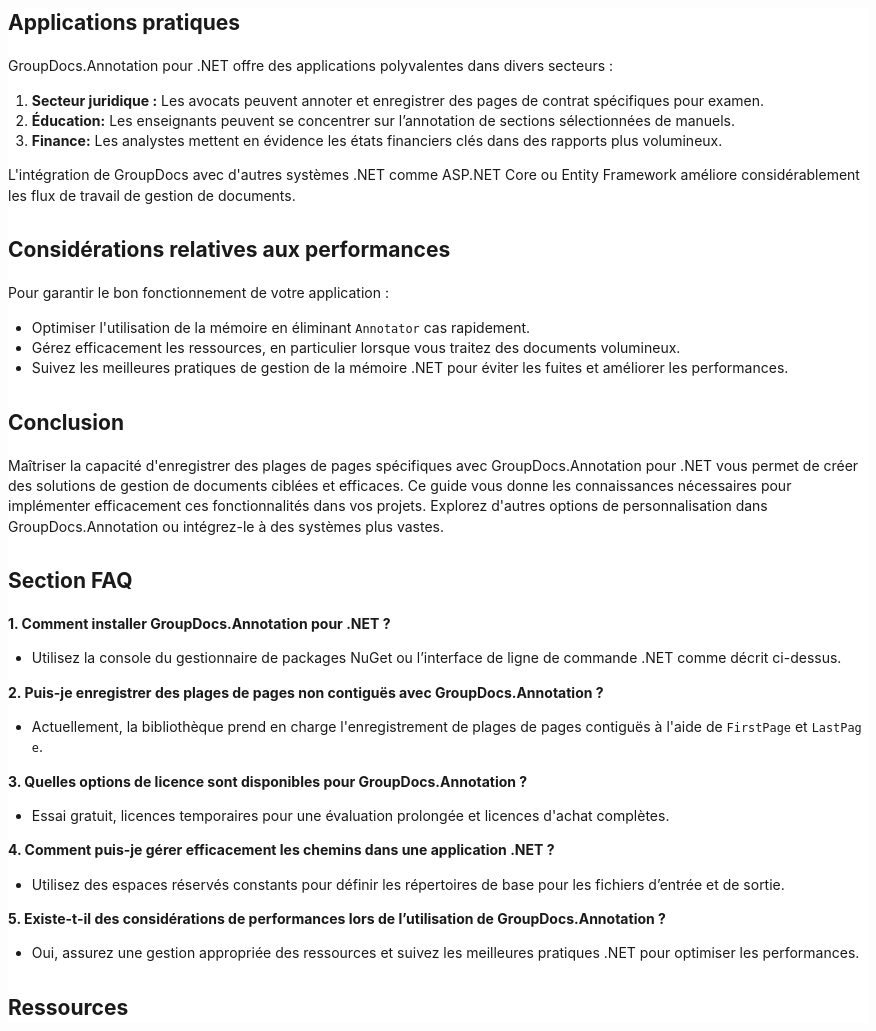 ## Applications pratiques

GroupDocs.Annotation pour .NET offre des applications polyvalentes dans divers secteurs :
1. **Secteur juridique :** Les avocats peuvent annoter et enregistrer des pages de contrat spécifiques pour examen.
2. **Éducation:** Les enseignants peuvent se concentrer sur l’annotation de sections sélectionnées de manuels.
3. **Finance:** Les analystes mettent en évidence les états financiers clés dans des rapports plus volumineux.

L'intégration de GroupDocs avec d'autres systèmes .NET comme ASP.NET Core ou Entity Framework améliore considérablement les flux de travail de gestion de documents.

## Considérations relatives aux performances

Pour garantir le bon fonctionnement de votre application :
- Optimiser l'utilisation de la mémoire en éliminant `Annotator` cas rapidement.
- Gérez efficacement les ressources, en particulier lorsque vous traitez des documents volumineux.
- Suivez les meilleures pratiques de gestion de la mémoire .NET pour éviter les fuites et améliorer les performances.

## Conclusion

Maîtriser la capacité d'enregistrer des plages de pages spécifiques avec GroupDocs.Annotation pour .NET vous permet de créer des solutions de gestion de documents ciblées et efficaces. Ce guide vous donne les connaissances nécessaires pour implémenter efficacement ces fonctionnalités dans vos projets. Explorez d'autres options de personnalisation dans GroupDocs.Annotation ou intégrez-le à des systèmes plus vastes.

## Section FAQ

**1. Comment installer GroupDocs.Annotation pour .NET ?**
- Utilisez la console du gestionnaire de packages NuGet ou l’interface de ligne de commande .NET comme décrit ci-dessus.

**2. Puis-je enregistrer des plages de pages non contiguës avec GroupDocs.Annotation ?**
- Actuellement, la bibliothèque prend en charge l'enregistrement de plages de pages contiguës à l'aide de `FirstPage` et `LastPage`.

**3. Quelles options de licence sont disponibles pour GroupDocs.Annotation ?**
- Essai gratuit, licences temporaires pour une évaluation prolongée et licences d'achat complètes.

**4. Comment puis-je gérer efficacement les chemins dans une application .NET ?**
- Utilisez des espaces réservés constants pour définir les répertoires de base pour les fichiers d’entrée et de sortie.

**5. Existe-t-il des considérations de performances lors de l’utilisation de GroupDocs.Annotation ?**
- Oui, assurez une gestion appropriée des ressources et suivez les meilleures pratiques .NET pour optimiser les performances.

## Ressources
